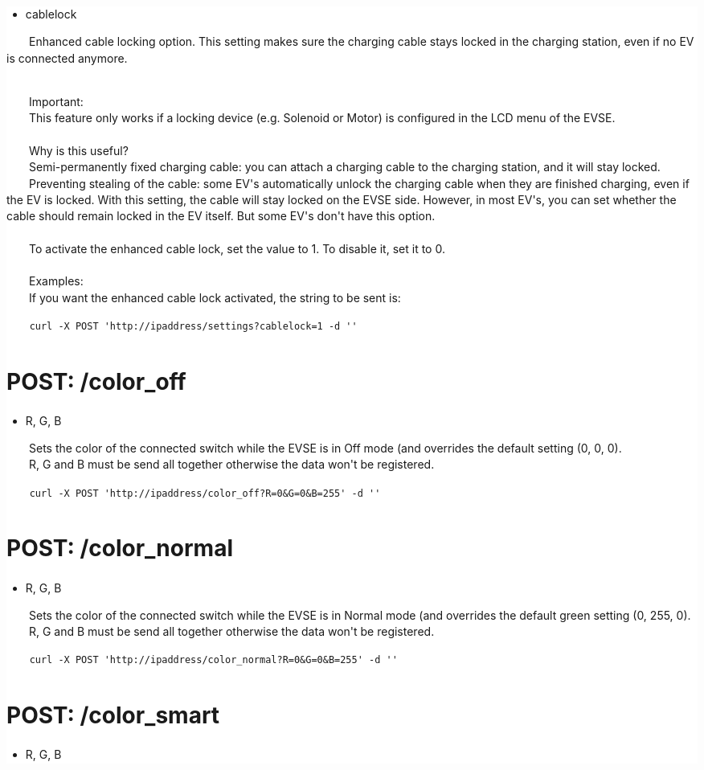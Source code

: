 * cablelock

&emsp;&emsp;Enhanced cable locking option. This setting makes sure the charging cable stays locked in the charging station, even if no EV is connected anymore.

<br>&emsp;&emsp;Important:
<br>&emsp;&emsp;This feature only works if a locking device (e.g. Solenoid or Motor) is configured in the LCD menu of the EVSE.
<br>&emsp;&emsp;
<br>&emsp;&emsp;Why is this useful?
<br>&emsp;&emsp;Semi-permanently fixed charging cable: you can attach a charging cable to the charging station, and it will stay locked.
<br>&emsp;&emsp;Preventing stealing of the cable: some EV's automatically unlock the charging cable when they are finished charging, even if the EV is locked. With this setting, the cable will stay locked on the EVSE side. However, in most EV's, you can set whether the cable should remain locked in the EV itself. But some EV's don't have this option.
<br>&emsp;&emsp;
<br>&emsp;&emsp;To activate the enhanced cable lock, set the value to 1. To disable it, set it to 0.
<br>&emsp;&emsp;
<br>&emsp;&emsp;Examples:
<br>&emsp;&emsp;If you want the enhanced cable lock activated, the string to be sent is:

```
    curl -X POST 'http://ipaddress/settings?cablelock=1 -d ''
```

# POST: /color_off

* R, G, B

&emsp;&emsp;Sets the color of the connected switch while the EVSE is in Off mode (and overrides the default setting (0, 0, 0).
<br>&emsp;&emsp;R, G and B must be send all together otherwise the data won't be registered.
```
    curl -X POST 'http://ipaddress/color_off?R=0&G=0&B=255' -d ''
```

# POST: /color_normal

* R, G, B

&emsp;&emsp;Sets the color of the connected switch while the EVSE is in Normal mode (and overrides the default green setting (0, 255, 0).
<br>&emsp;&emsp;R, G and B must be send all together otherwise the data won't be registered.
```
    curl -X POST 'http://ipaddress/color_normal?R=0&G=0&B=255' -d ''
```

# POST: /color_smart

* R, G, B

